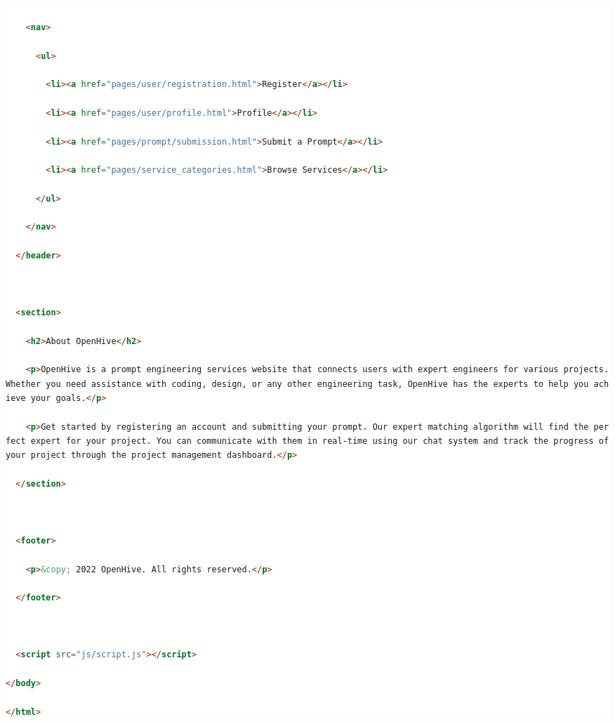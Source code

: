 ```html

    <nav>

      <ul>

        <li><a href="pages/user/registration.html">Register</a></li>

        <li><a href="pages/user/profile.html">Profile</a></li>

        <li><a href="pages/prompt/submission.html">Submit a Prompt</a></li>

        <li><a href="pages/service_categories.html">Browse Services</a></li>

      </ul>

    </nav>

  </header>

  

  <section>

    <h2>About OpenHive</h2>

    <p>OpenHive is a prompt engineering services website that connects users with expert engineers for various projects. Whether you need assistance with coding, design, or any other engineering task, OpenHive has the experts to help you achieve your goals.</p>

    <p>Get started by registering an account and submitting your prompt. Our expert matching algorithm will find the perfect expert for your project. You can communicate with them in real-time using our chat system and track the progress of your project through the project management dashboard.</p>

  </section>



  <footer>

    <p>&copy; 2022 OpenHive. All rights reserved.</p>

  </footer>



  <script src="js/script.js"></script>

</body>

</html>

```
